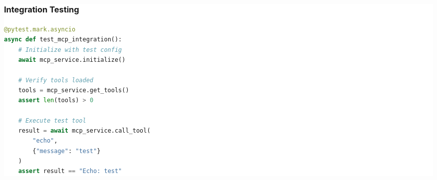 ### Integration Testing

```python
@pytest.mark.asyncio
async def test_mcp_integration():
    # Initialize with test config
    await mcp_service.initialize()
    
    # Verify tools loaded
    tools = mcp_service.get_tools()
    assert len(tools) > 0
    
    # Execute test tool
    result = await mcp_service.call_tool(
        "echo",
        {"message": "test"}
    )
    assert result == "Echo: test"
```